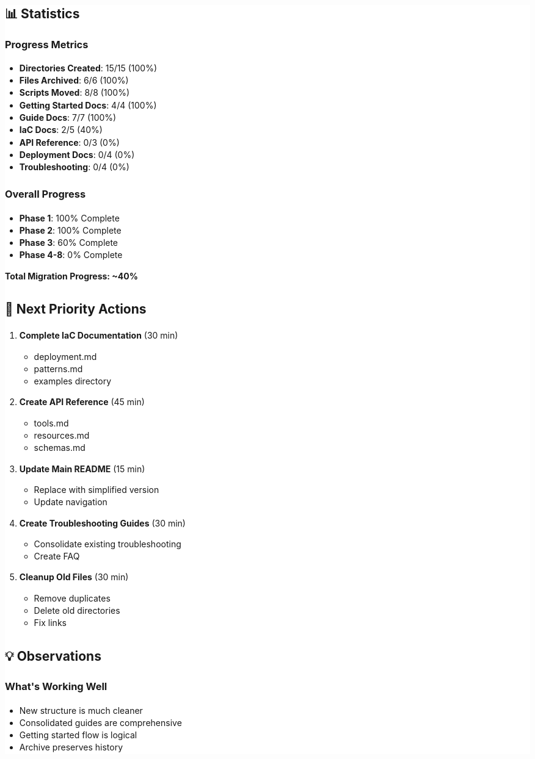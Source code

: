 ## 📊 Statistics

### Progress Metrics
- **Directories Created**: 15/15 (100%)
- **Files Archived**: 6/6 (100%)
- **Scripts Moved**: 8/8 (100%)
- **Getting Started Docs**: 4/4 (100%)
- **Guide Docs**: 7/7 (100%)
- **IaC Docs**: 2/5 (40%)
- **API Reference**: 0/3 (0%)
- **Deployment Docs**: 0/4 (0%)
- **Troubleshooting**: 0/4 (0%)

### Overall Progress
- **Phase 1**: 100% Complete
- **Phase 2**: 100% Complete
- **Phase 3**: 60% Complete
- **Phase 4-8**: 0% Complete

**Total Migration Progress: ~40%**

## 🎯 Next Priority Actions

1. **Complete IaC Documentation** (30 min)
   - deployment.md
   - patterns.md
   - examples directory

2. **Create API Reference** (45 min)
   - tools.md
   - resources.md
   - schemas.md

3. **Update Main README** (15 min)
   - Replace with simplified version
   - Update navigation

4. **Create Troubleshooting Guides** (30 min)
   - Consolidate existing troubleshooting
   - Create FAQ

5. **Cleanup Old Files** (30 min)
   - Remove duplicates
   - Delete old directories
   - Fix links

## 💡 Observations

### What's Working Well
- New structure is much cleaner
- Consolidated guides are comprehensive
- Getting started flow is logical
- Archive preserves history

